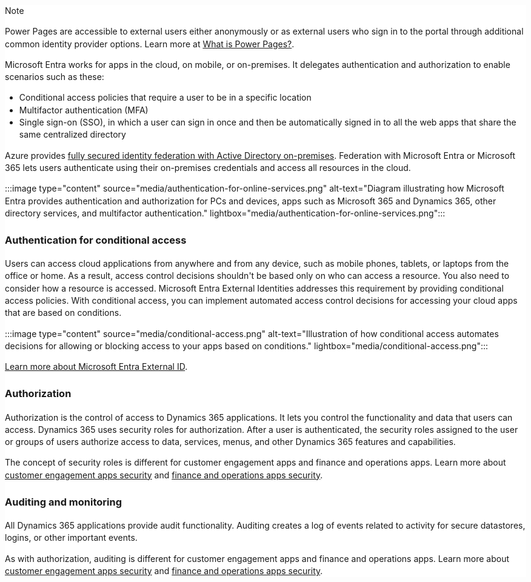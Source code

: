 > [!NOTE]
> Power Pages are accessible to external users either anonymously or as external users who sign in to the portal through additional common identity provider options. Learn more at [What is Power Pages?](/power-pages/introduction).

Microsoft Entra works for apps in the cloud, on mobile, or on-premises. It delegates authentication and authorization to enable scenarios such as these:

- Conditional access policies that require a user to be in a specific location
- Multifactor authentication (MFA)
- Single sign-on (SSO), in which a user can sign in once and then be automatically signed in to all the web apps that share the same centralized directory

Azure provides [fully secured identity federation with Active Directory on-premises](/azure/architecture/reference-architectures/identity/azure-ad). Federation with Microsoft Entra or Microsoft 365 lets users authenticate using their on-premises credentials and access all resources in the cloud.

:::image type="content" source="media/authentication-for-online-services.png" alt-text="Diagram illustrating how Microsoft Entra provides authentication and authorization for PCs and devices, apps such as Microsoft 365 and Dynamics 365, other directory services, and multifactor authentication." lightbox="media/authentication-for-online-services.png":::

### Authentication for conditional access

Users can access cloud applications from anywhere and from any device, such as mobile phones, tablets, or laptops from the office or home. As a result, access control decisions shouldn't be based only on who can access a resource. You also need to consider how a resource is accessed. Microsoft Entra External Identities addresses this requirement by providing conditional access policies. With conditional access, you can implement automated access control decisions for accessing your cloud apps that are based on conditions.

:::image type="content" source="media/conditional-access.png" alt-text="Illustration of how conditional access automates decisions for allowing or blocking access to your apps based on conditions." lightbox="media/conditional-access.png":::

[Learn more about Microsoft Entra External ID](/entra/external-id/external-identities-overview).

### Authorization

Authorization is the control of access to Dynamics 365 applications. It lets you control the functionality and data that users can access. Dynamics 365 uses security roles for authorization. After a user is authenticated, the security roles assigned to the user or groups of users authorize access to data, services, menus, and other Dynamics 365 features and capabilities.

The concept of security roles is different for customer engagement apps and finance and operations apps. Learn more about [customer engagement apps security](security-strategy-product-ce.md) and [finance and operations apps security](security-strategy-product-oa.md).

### Auditing and monitoring

All Dynamics 365 applications provide audit functionality. Auditing creates a log of events related to activity for secure datastores, logins, or other important events.

As with authorization, auditing is different for customer engagement apps and finance and operations apps. Learn more about [customer engagement apps security](security-strategy-product-ce.md) and [finance and operations apps security](security-strategy-product-oa.md).
